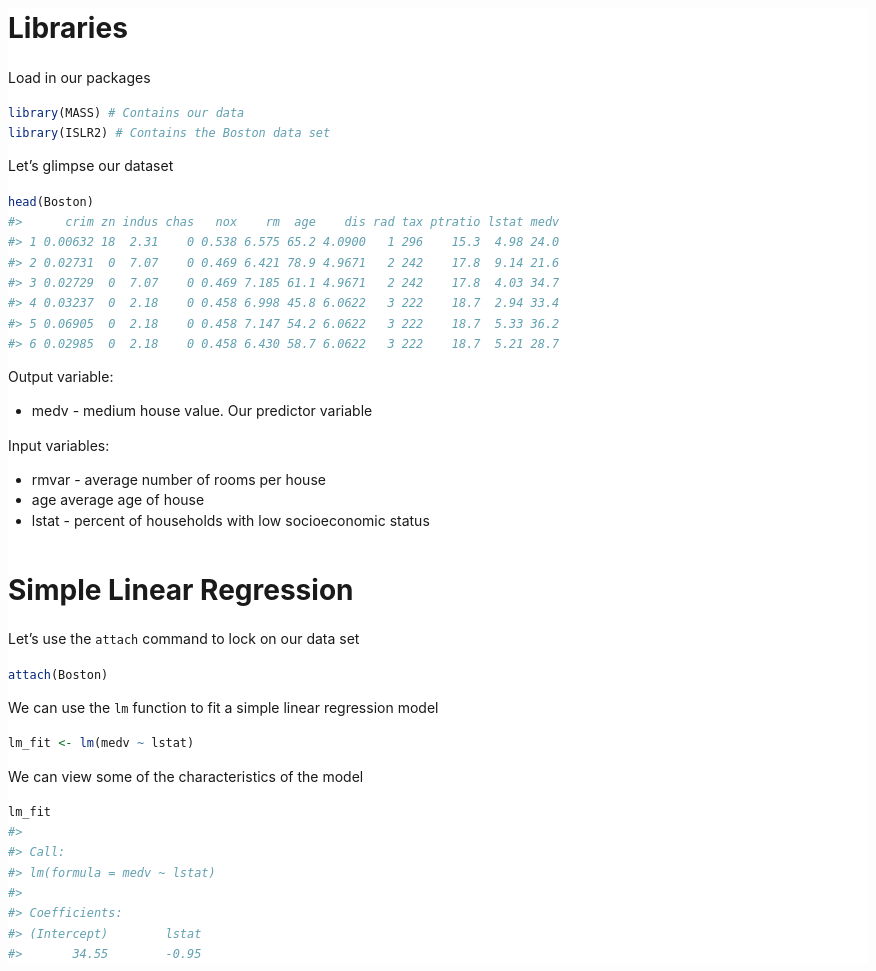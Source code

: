 # Libraries

Load in our packages

``` r
library(MASS) # Contains our data
library(ISLR2) # Contains the Boston data set
```

Let’s glimpse our dataset

``` r
head(Boston)
#>      crim zn indus chas   nox    rm  age    dis rad tax ptratio lstat medv
#> 1 0.00632 18  2.31    0 0.538 6.575 65.2 4.0900   1 296    15.3  4.98 24.0
#> 2 0.02731  0  7.07    0 0.469 6.421 78.9 4.9671   2 242    17.8  9.14 21.6
#> 3 0.02729  0  7.07    0 0.469 7.185 61.1 4.9671   2 242    17.8  4.03 34.7
#> 4 0.03237  0  2.18    0 0.458 6.998 45.8 6.0622   3 222    18.7  2.94 33.4
#> 5 0.06905  0  2.18    0 0.458 7.147 54.2 6.0622   3 222    18.7  5.33 36.2
#> 6 0.02985  0  2.18    0 0.458 6.430 58.7 6.0622   3 222    18.7  5.21 28.7
```

Output variable:
- medv - medium house value. Our predictor variable

Input variables:
- rmvar - average number of rooms per house
- age average age of house
- lstat - percent of households with low socioeconomic status

# Simple Linear Regression

Let’s use the `attach` command to lock on our data set

``` r
attach(Boston)
```

We can use the `lm` function to fit a simple linear regression model

``` r
lm_fit <- lm(medv ~ lstat)
```

We can view some of the characteristics of the model

``` r
lm_fit
#> 
#> Call:
#> lm(formula = medv ~ lstat)
#> 
#> Coefficients:
#> (Intercept)        lstat  
#>       34.55        -0.95
```
